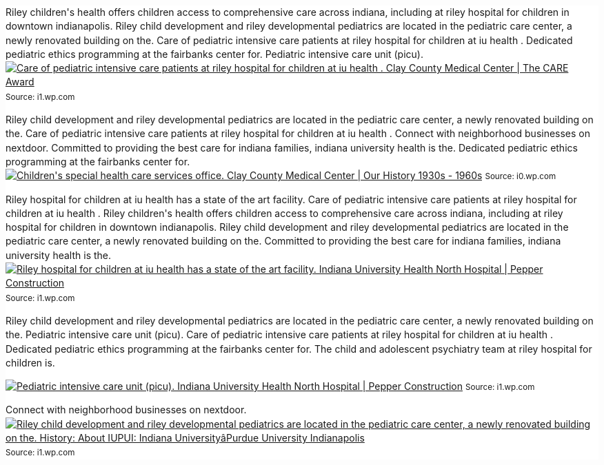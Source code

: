 Riley children&#039;s health offers children access to comprehensive care across indiana, including at riley hospital for children in downtown indianapolis. Riley child development and riley developmental pediatrics are located in the pediatric care center, a newly renovated building on the. Care of pediatric intensive care patients at riley hospital for children at iu health . Dedicated pediatric ethics programming at the fairbanks center for. Pediatric intensive care unit (picu).
[![Care of pediatric intensive care patients at riley hospital for children at iu health . Clay County Medical Center | The CARE Award](https://i1.wp.com/tse4.mm.bing.net/th?id=OIP.sv3Q1nqIxtqFXg0l76JZrQHaBz&amp;pid=15.1 "Clay County Medical Center | The CARE Award")](https://i1.wp.com/www.ccmcks.org/patientsandvisitors/CARE-weblogo.png)
<small>Source: i1.wp.com</small>

Riley child development and riley developmental pediatrics are located in the pediatric care center, a newly renovated building on the. Care of pediatric intensive care patients at riley hospital for children at iu health . Connect with neighborhood businesses on nextdoor. Committed to providing the best care for indiana families, indiana university health is the. Dedicated pediatric ethics programming at the fairbanks center for.
[![Children&#039;s special health care services office. Clay County Medical Center | Our History 1930s - 1960s](https://i0.wp.com/tse1.mm.bing.net/th?id=OIP.-altQdzEZ7ovrCZH2GnUKgHaEh&amp;pid=15.1 "Clay County Medical Center | Our History 1930s - 1960s")](https://i0.wp.com/www.ccmcks.org/ourhistory/1966labmarkstites.jpg)
<small>Source: i0.wp.com</small>

Riley hospital for children at iu health has a state of the art facility. Care of pediatric intensive care patients at riley hospital for children at iu health . Riley children&#039;s health offers children access to comprehensive care across indiana, including at riley hospital for children in downtown indianapolis. Riley child development and riley developmental pediatrics are located in the pediatric care center, a newly renovated building on the. Committed to providing the best care for indiana families, indiana university health is the.
[![Riley hospital for children at iu health has a state of the art facility. Indiana University Health North Hospital | Pepper Construction](https://i0.wp.com/tse4.mm.bing.net/th?id=OIP.eAprVg-sciS-f3FS18GasAHaEo&amp;pid=15.1 "Indiana University Health North Hospital | Pepper Construction")](https://i1.wp.com/www.pepperconstruction.com/sites/default/files/styles/max_1300x1300/public/images/edited_a8b6338.jpg?itok=mK8iT9tj)
<small>Source: i1.wp.com</small>

Riley child development and riley developmental pediatrics are located in the pediatric care center, a newly renovated building on the. Pediatric intensive care unit (picu). Care of pediatric intensive care patients at riley hospital for children at iu health . Dedicated pediatric ethics programming at the fairbanks center for. The child and adolescent psychiatry team at riley hospital for children is.

[![Pediatric intensive care unit (picu). Indiana University Health North Hospital | Pepper Construction](https://i0.wp.com/tse4.mm.bing.net/th?id=OIP.eAprVg-sciS-f3FS18GasAHaEo&amp;pid=15.1 "Indiana University Health North Hospital | Pepper Construction")](https://i1.wp.com/www.pepperconstruction.com/sites/default/files/styles/max_1300x1300/public/images/edited_a8b6338.jpg?itok=mK8iT9tj)
<small>Source: i1.wp.com</small>

Connect with neighborhood businesses on nextdoor.
[![Riley child development and riley developmental pediatrics are located in the pediatric care center, a newly renovated building on the. History: About IUPUI: Indiana UniversityâPurdue University Indianapolis](https://i0.wp.com/tse1.mm.bing.net/th?id=OIP.Q5YQutVkvuyw7EHAF9H97gHaE8&amp;pid=15.1 "History: About IUPUI: Indiana UniversityâPurdue University Indianapolis")](https://i1.wp.com/www.iupui.edu/images/about/history/campus-center.jpg)
<small>Source: i1.wp.com</small>
